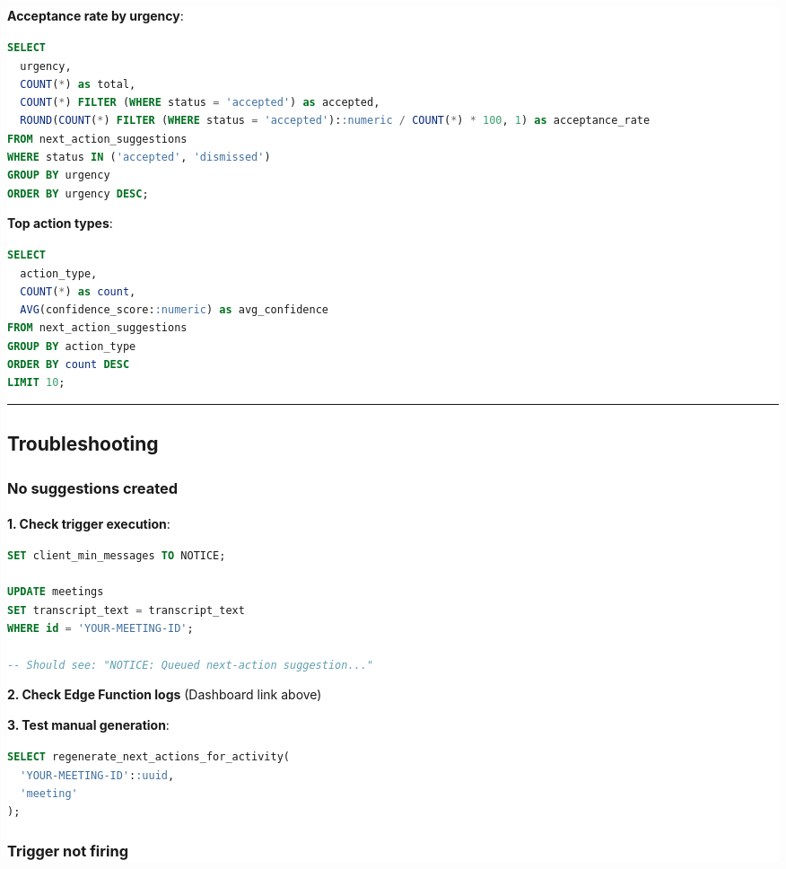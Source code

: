 **Acceptance rate by urgency**:
```sql
SELECT
  urgency,
  COUNT(*) as total,
  COUNT(*) FILTER (WHERE status = 'accepted') as accepted,
  ROUND(COUNT(*) FILTER (WHERE status = 'accepted')::numeric / COUNT(*) * 100, 1) as acceptance_rate
FROM next_action_suggestions
WHERE status IN ('accepted', 'dismissed')
GROUP BY urgency
ORDER BY urgency DESC;
```

**Top action types**:
```sql
SELECT
  action_type,
  COUNT(*) as count,
  AVG(confidence_score::numeric) as avg_confidence
FROM next_action_suggestions
GROUP BY action_type
ORDER BY count DESC
LIMIT 10;
```

---

## Troubleshooting

### No suggestions created

**1. Check trigger execution**:
```sql
SET client_min_messages TO NOTICE;

UPDATE meetings
SET transcript_text = transcript_text
WHERE id = 'YOUR-MEETING-ID';

-- Should see: "NOTICE: Queued next-action suggestion..."
```

**2. Check Edge Function logs** (Dashboard link above)

**3. Test manual generation**:
```sql
SELECT regenerate_next_actions_for_activity(
  'YOUR-MEETING-ID'::uuid,
  'meeting'
);
```

### Trigger not firing
